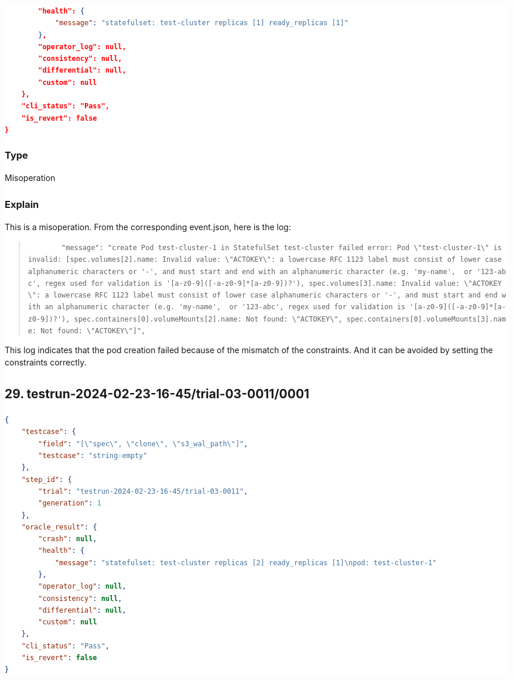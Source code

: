 ```json
        "health": {
            "message": "statefulset: test-cluster replicas [1] ready_replicas [1]"
        },
        "operator_log": null,
        "consistency": null,
        "differential": null,
        "custom": null
    },
    "cli_status": "Pass",
    "is_revert": false
}
```

### Type
Misoperation

### Explain

This is a misoperation. From the corresponding event.json, here is the log:

>             "message": "create Pod test-cluster-1 in StatefulSet test-cluster failed error: Pod \"test-cluster-1\" is invalid: [spec.volumes[2].name: Invalid value: \"ACTOKEY\": a lowercase RFC 1123 label must consist of lower case alphanumeric characters or '-', and must start and end with an alphanumeric character (e.g. 'my-name',  or '123-abc', regex used for validation is '[a-z0-9]([-a-z0-9]*[a-z0-9])?'), spec.volumes[3].name: Invalid value: \"ACTOKEY\": a lowercase RFC 1123 label must consist of lower case alphanumeric characters or '-', and must start and end with an alphanumeric character (e.g. 'my-name',  or '123-abc', regex used for validation is '[a-z0-9]([-a-z0-9]*[a-z0-9])?'), spec.containers[0].volumeMounts[2].name: Not found: \"ACTOKEY\", spec.containers[0].volumeMounts[3].name: Not found: \"ACTOKEY\"]",


This log indicates that the pod creation failed because of the mismatch of the constraints.
And it can be avoided by setting the constraints correctly.


## 29. testrun-2024-02-23-16-45/trial-03-0011/0001
```json
{
    "testcase": {
        "field": "[\"spec\", \"clone\", \"s3_wal_path\"]",
        "testcase": "string-empty"
    },
    "step_id": {
        "trial": "testrun-2024-02-23-16-45/trial-03-0011",
        "generation": 1
    },
    "oracle_result": {
        "crash": null,
        "health": {
            "message": "statefulset: test-cluster replicas [2] ready_replicas [1]\npod: test-cluster-1"
        },
        "operator_log": null,
        "consistency": null,
        "differential": null,
        "custom": null
    },
    "cli_status": "Pass",
    "is_revert": false
}
```
